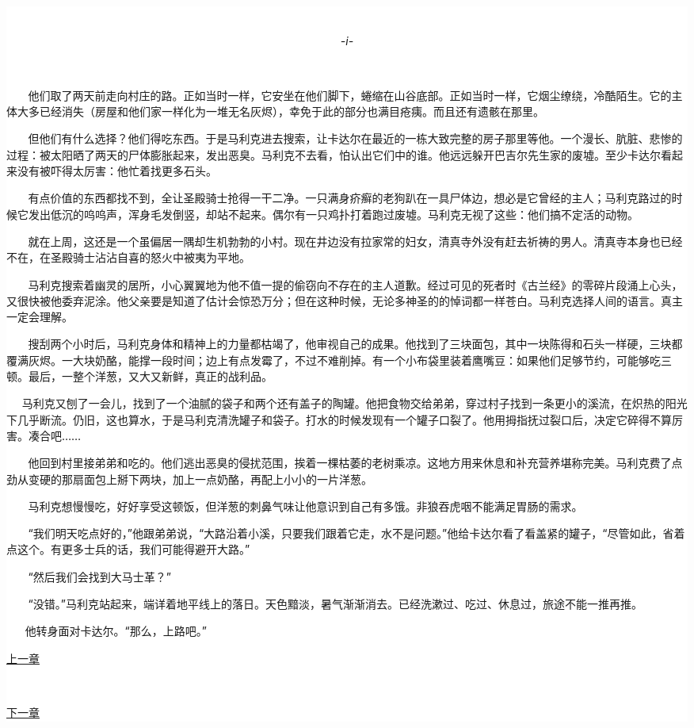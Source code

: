 <p> </p>

<p align="center">
  <em>-i-</em>
</p>

<p> </p>

<p>       他们取了两天前走向村庄的路。正如当时一样，它安坐在他们脚下，蜷缩在山谷底部。正如当时一样，它烟尘缭绕，冷酷陌生。它的主体大多已经消失（房屋和他们家一样化为一堆无名灰烬），幸免于此的部分也满目疮痍。而且还有遗骸在那里。</p>

<p>       但他们有什么选择？他们得吃东西。于是马利克进去搜索，让卡达尔在最近的一栋大致完整的房子那里等他。一个漫长、肮脏、悲惨的过程：被太阳晒了两天的尸体膨胀起来，发出恶臭。马利克不去看，怕认出它们中的谁。他远远躲开巴吉尔先生家的废墟。至少卡达尔看起来没有被吓得太厉害：他忙着找更多石头。</p>

<p>       有点价值的东西都找不到，全让圣殿骑士抢得一干二净。一只满身疥癣的老狗趴在一具尸体边，想必是它曾经的主人；马利克路过的时候它发出低沉的呜呜声，浑身毛发倒竖，却站不起来。偶尔有一只鸡扑打着跑过废墟。马利克无视了这些：他们搞不定活的动物。</p>

<p>       就在上周，这还是一个虽偏居一隅却生机勃勃的小村。现在井边没有拉家常的妇女，清真寺外没有赶去祈祷的男人。清真寺本身也已经不在，在圣殿骑士沾沾自喜的怒火中被夷为平地。</p>

<p>       马利克搜索着幽灵的居所，小心翼翼地为他不值一提的偷窃向不存在的主人道歉。经过可见的死者时《古兰经》的零碎片段涌上心头，又很快被他委弃泥涂。他父亲要是知道了估计会惊恐万分；但在这种时候，无论多神圣的的悼词都一样苍白。马利克选择人间的语言。真主一定会理解。</p>

<p>       搜刮两个小时后，马利克身体和精神上的力量都枯竭了，他审视自己的成果。他找到了三块面包，其中一块陈得和石头一样硬，三块都覆满灰烬。一大块奶酪，能撑一段时间；边上有点发霉了，不过不难削掉。有一个小布袋里装着鹰嘴豆：如果他们足够节约，可能够吃三顿。最后，一整个洋葱，又大又新鲜，真正的战利品。</p>

<p>     马利克又刨了一会儿，找到了一个油腻的袋子和两个还有盖子的陶罐。他把食物交给弟弟，穿过村子找到一条更小的溪流，在炽热的阳光下几乎断流。仍旧，这也算水，于是马利克清洗罐子和袋子。打水的时候发现有一个罐子口裂了。他用拇指抚过裂口后，决定它碎得不算厉害。凑合吧……</p>

<p>       他回到村里接弟弟和吃的。他们逃出恶臭的侵扰范围，挨着一棵枯萎的老树乘凉。这地方用来休息和补充营养堪称完美。马利克费了点劲从变硬的那扇面包上掰下两块，加上一点奶酪，再配上小小的一片洋葱。</p>

<p>       马利克想慢慢吃，好好享受这顿饭，但洋葱的刺鼻气味让他意识到自己有多饿。非狼吞虎咽不能满足胃肠的需求。</p>

<p>       “我们明天吃点好的，”他跟弟弟说，“大路沿着小溪，只要我们跟着它走，水不是问题。”他给卡达尔看了看盖紧的罐子，“尽管如此，省着点这个。有更多士兵的话，我们可能得避开大路。”</p>

<p>       “然后我们会找到大马士革？”</p>

<p>       “没错。”马利克站起来，端详着地平线上的落日。天色黯淡，暑气渐渐消去。已经洗漱过、吃过、休息过，旅途不能一推再推。</p>

<p>      他转身面对卡达尔。“那么，上路吧。”</p>

[上一章](./ch2.md)

<p> </p>

[下一章](./ch4.md)

